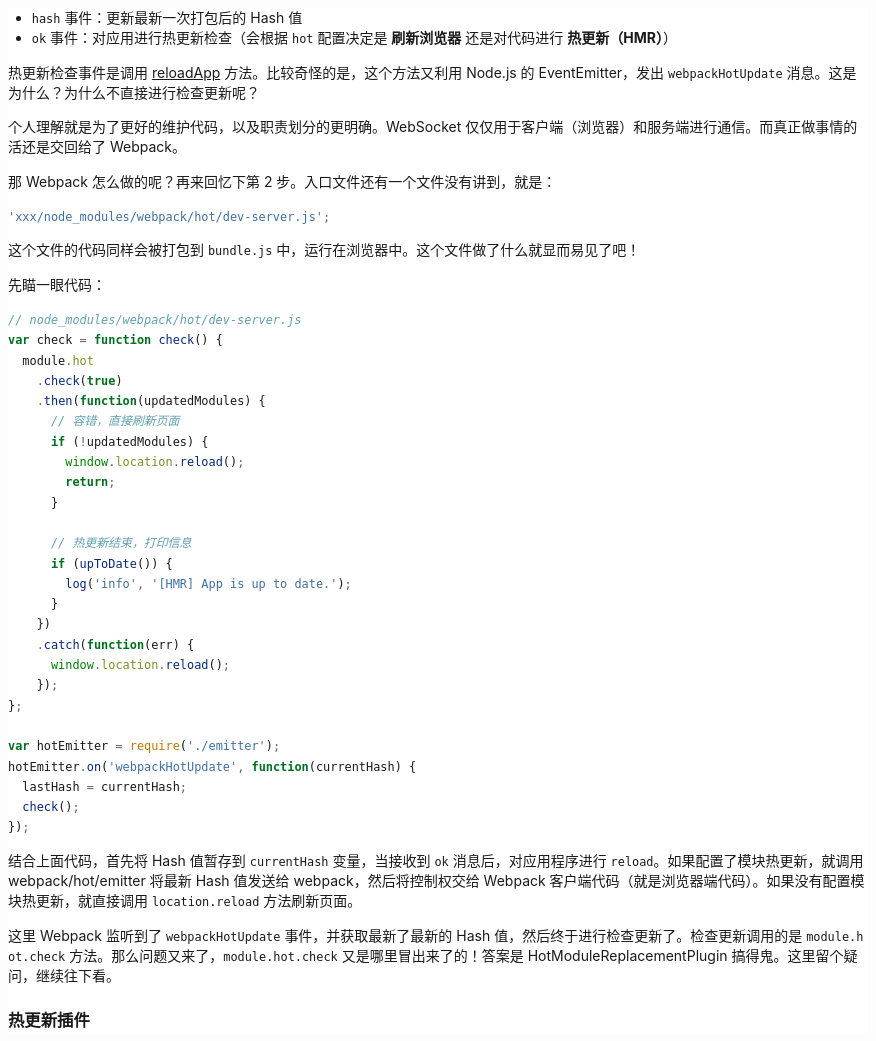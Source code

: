 - `hash` 事件：更新最新一次打包后的 Hash 值
- `ok` 事件：对应用进行热更新检查（会根据 `hot` 配置决定是 **刷新浏览器** 还是对代码进行 **热更新（HMR）**）

热更新检查事件是调用 [reloadApp](https://github.com/webpack/webpack-dev-server/blob/75718b7e25a27da598340cb00e23628d9496cd1a/client-src/default/utils/reloadApp.js) 方法。比较奇怪的是，这个方法又利用 Node.js 的 EventEmitter，发出 `webpackHotUpdate` 消息。这是为什么？为什么不直接进行检查更新呢？

个人理解就是为了更好的维护代码，以及职责划分的更明确。WebSocket 仅仅用于客户端（浏览器）和服务端进行通信。而真正做事情的活还是交回给了 Webpack。

那 Webpack 怎么做的呢？再来回忆下第 2 步。入口文件还有一个文件没有讲到，就是：

```js
'xxx/node_modules/webpack/hot/dev-server.js';
```

这个文件的代码同样会被打包到 `bundle.js` 中，运行在浏览器中。这个文件做了什么就显而易见了吧！

先瞄一眼代码：

```js
// node_modules/webpack/hot/dev-server.js
var check = function check() {
  module.hot
    .check(true)
    .then(function(updatedModules) {
      // 容错，直接刷新页面
      if (!updatedModules) {
        window.location.reload();
        return;
      }

      // 热更新结束，打印信息
      if (upToDate()) {
        log('info', '[HMR] App is up to date.');
      }
    })
    .catch(function(err) {
      window.location.reload();
    });
};

var hotEmitter = require('./emitter');
hotEmitter.on('webpackHotUpdate', function(currentHash) {
  lastHash = currentHash;
  check();
});
```

结合上面代码，首先将 Hash 值暂存到 `currentHash` 变量，当接收到 `ok` 消息后，对应用程序进行 `reload`。如果配置了模块热更新，就调用 webpack/hot/emitter 将最新 Hash 值发送给 webpack，然后将控制权交给 Webpack 客户端代码（就是浏览器端代码）。如果没有配置模块热更新，就直接调用 `location.reload` 方法刷新页面。

这里 Webpack 监听到了 `webpackHotUpdate` 事件，并获取最新了最新的 Hash 值，然后终于进行检查更新了。检查更新调用的是 `module.hot.check` 方法。那么问题又来了，`module.hot.check` 又是哪里冒出来了的！答案是 HotModuleReplacementPlugin 搞得鬼。这里留个疑问，继续往下看。

### 热更新插件
